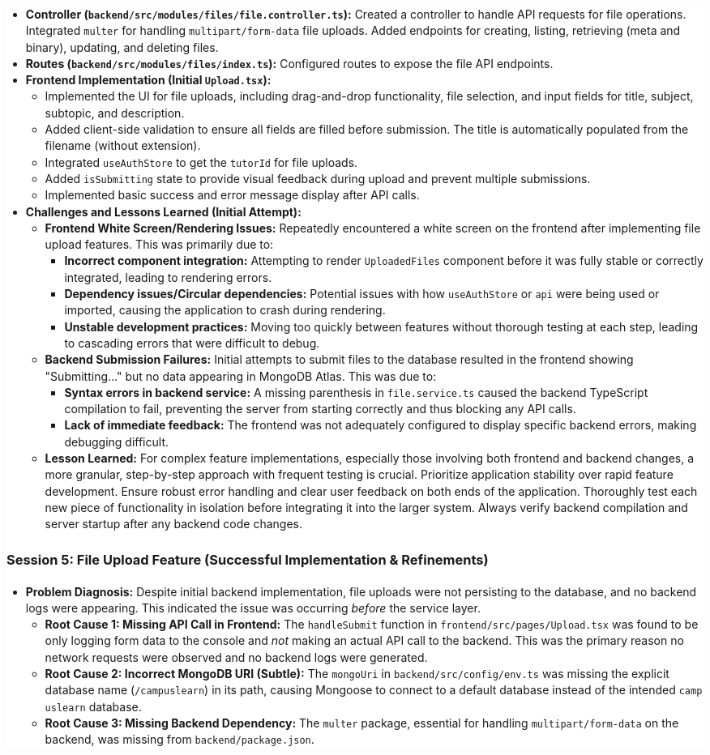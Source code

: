   - **Controller (`backend/src/modules/files/file.controller.ts`):** Created a controller to handle API requests for file operations. Integrated `multer` for handling `multipart/form-data` file uploads. Added endpoints for creating, listing, retrieving (meta and binary), updating, and deleting files.
  - **Routes (`backend/src/modules/files/index.ts`):** Configured routes to expose the file API endpoints.
- **Frontend Implementation (Initial `Upload.tsx`):**
  - Implemented the UI for file uploads, including drag-and-drop functionality, file selection, and input fields for title, subject, subtopic, and description.
  - Added client-side validation to ensure all fields are filled before submission. The title is automatically populated from the filename (without extension).
  - Integrated `useAuthStore` to get the `tutorId` for file uploads.
  - Added `isSubmitting` state to provide visual feedback during upload and prevent multiple submissions.
  - Implemented basic success and error message display after API calls.
- **Challenges and Lessons Learned (Initial Attempt):**
  - **Frontend White Screen/Rendering Issues:** Repeatedly encountered a white screen on the frontend after implementing file upload features. This was primarily due to:
    - **Incorrect component integration:** Attempting to render `UploadedFiles` component before it was fully stable or correctly integrated, leading to rendering errors.
    - **Dependency issues/Circular dependencies:** Potential issues with how `useAuthStore` or `api` were being used or imported, causing the application to crash during rendering.
    - **Unstable development practices:** Moving too quickly between features without thorough testing at each step, leading to cascading errors that were difficult to debug.
  - **Backend Submission Failures:** Initial attempts to submit files to the database resulted in the frontend showing "Submitting..." but no data appearing in MongoDB Atlas. This was due to:
    - **Syntax errors in backend service:** A missing parenthesis in `file.service.ts` caused the backend TypeScript compilation to fail, preventing the server from starting correctly and thus blocking any API calls.
    - **Lack of immediate feedback:** The frontend was not adequately configured to display specific backend errors, making debugging difficult.
  - **Lesson Learned:** For complex feature implementations, especially those involving both frontend and backend changes, a more granular, step-by-step approach with frequent testing is crucial. Prioritize application stability over rapid feature development. Ensure robust error handling and clear user feedback on both ends of the application. Thoroughly test each new piece of functionality in isolation before integrating it into the larger system. Always verify backend compilation and server startup after any backend code changes.

### Session 5: File Upload Feature (Successful Implementation & Refinements)

- **Problem Diagnosis:** Despite initial backend implementation, file uploads were not persisting to the database, and no backend logs were appearing. This indicated the issue was occurring _before_ the service layer.
  - **Root Cause 1: Missing API Call in Frontend:** The `handleSubmit` function in `frontend/src/pages/Upload.tsx` was found to be only logging form data to the console and _not_ making an actual API call to the backend. This was the primary reason no network requests were observed and no backend logs were generated.
  - **Root Cause 2: Incorrect MongoDB URI (Subtle):** The `mongoUri` in `backend/src/config/env.ts` was missing the explicit database name (`/campuslearn`) in its path, causing Mongoose to connect to a default database instead of the intended `campuslearn` database.
  - **Root Cause 3: Missing Backend Dependency:** The `multer` package, essential for handling `multipart/form-data` on the backend, was missing from `backend/package.json`.
